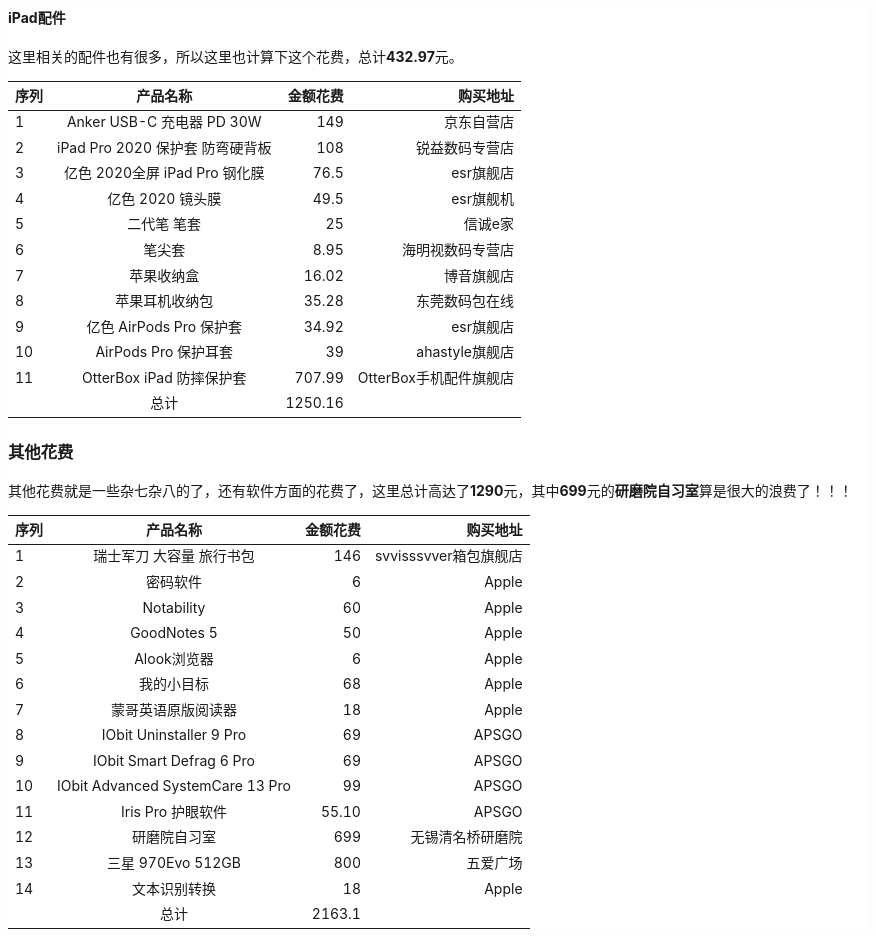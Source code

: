 #### iPad配件

这里相关的配件也有很多，所以这里也计算下这个花费，总计**432.97**元。

| 序列 |            产品名称             | 金额花费 |               购买地址 |
| ---- | :-----------------------------: | -------: | ---------------------: |
| 1    |    Anker USB-C 充电器 PD 30W    |      149 |             京东自营店 |
| 2    | iPad Pro 2020 保护套 防弯硬背板 |      108 |         锐益数码专营店 |
| 3    |  亿色 2020全屏 iPad Pro 钢化膜  |     76.5 |              esr旗舰店 |
| 4    |        亿色 2020 镜头膜         |     49.5 |              esr旗舰机 |
| 5    |           二代笔 笔套           |       25 |                信诚e家 |
| 6    |             笔尖套              |     8.95 |       海明视数码专营店 |
| 7    |           苹果收纳盒            |    16.02 |             博音旗舰店 |
| 8    |         苹果耳机收纳包          |    35.28 |         东莞数码包在线 |
| 9    |     亿色 AirPods Pro 保护套     |    34.92 |              esr旗舰店 |
| 10   |      AirPods Pro 保护耳套       |       39 |         ahastyle旗舰店 |
| 11   |    OtterBox iPad 防摔保护套     |   707.99 | OtterBox手机配件旗舰店 |
|      |              总计               |  1250.16 |                        |

### 其他花费

其他花费就是一些杂七杂八的了，还有软件方面的花费了，这里总计高达了**1290**元，其中**699**元的**研磨院自习室**算是很大的浪费了！！！

| 序列 |             产品名称             | 金额花费 |              购买地址 |
| ---- | :------------------------------: | -------: | --------------------: |
| 1    |     瑞士军刀 大容量 旅行书包     |      146 | svvisssvver箱包旗舰店 |
| 2    |             密码软件             |        6 |                 Apple |
| 3    |            Notability            |       60 |                 Apple |
| 4    |           GoodNotes 5            |       50 |                 Apple |
| 5    |           Alook浏览器            |        6 |                 Apple |
| 6    |            我的小目标            |       68 |                 Apple |
| 7    |        蒙哥英语原版阅读器        |       18 |                 Apple |
| 8    |     IObit Uninstaller 9 Pro      |       69 |                 APSGO |
| 9    |     IObit Smart Defrag 6 Pro     |       69 |                 APSGO |
| 10   | IObit Advanced SystemCare 13 Pro |       99 |                 APSGO |
| 11   |        Iris Pro 护眼软件         |    55.10 |                 APSGO |
| 12   |           研磨院自习室           |      699 |      无锡清名桥研磨院 |
| 13   |        三星 970Evo 512GB         |      800 |              五爱广场 |
| 14   |           文本识别转换           |       18 |                 Apple |
|      |               总计               |   2163.1 |                       |
